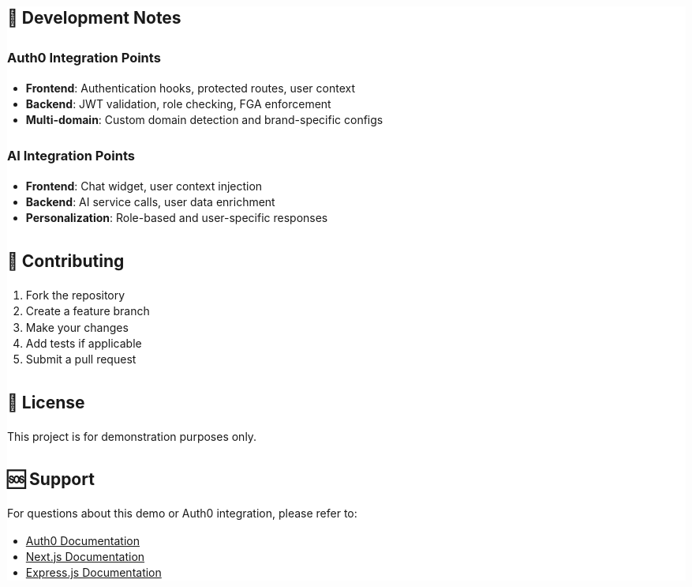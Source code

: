 ## 📝 Development Notes

### Auth0 Integration Points
- **Frontend**: Authentication hooks, protected routes, user context
- **Backend**: JWT validation, role checking, FGA enforcement
- **Multi-domain**: Custom domain detection and brand-specific configs

### AI Integration Points
- **Frontend**: Chat widget, user context injection
- **Backend**: AI service calls, user data enrichment
- **Personalization**: Role-based and user-specific responses

## 🤝 Contributing

1. Fork the repository
2. Create a feature branch
3. Make your changes
4. Add tests if applicable
5. Submit a pull request

## 📄 License

This project is for demonstration purposes only.

## 🆘 Support

For questions about this demo or Auth0 integration, please refer to:
- [Auth0 Documentation](https://auth0.com/docs)
- [Next.js Documentation](https://nextjs.org/docs)
- [Express.js Documentation](https://expressjs.com/)
